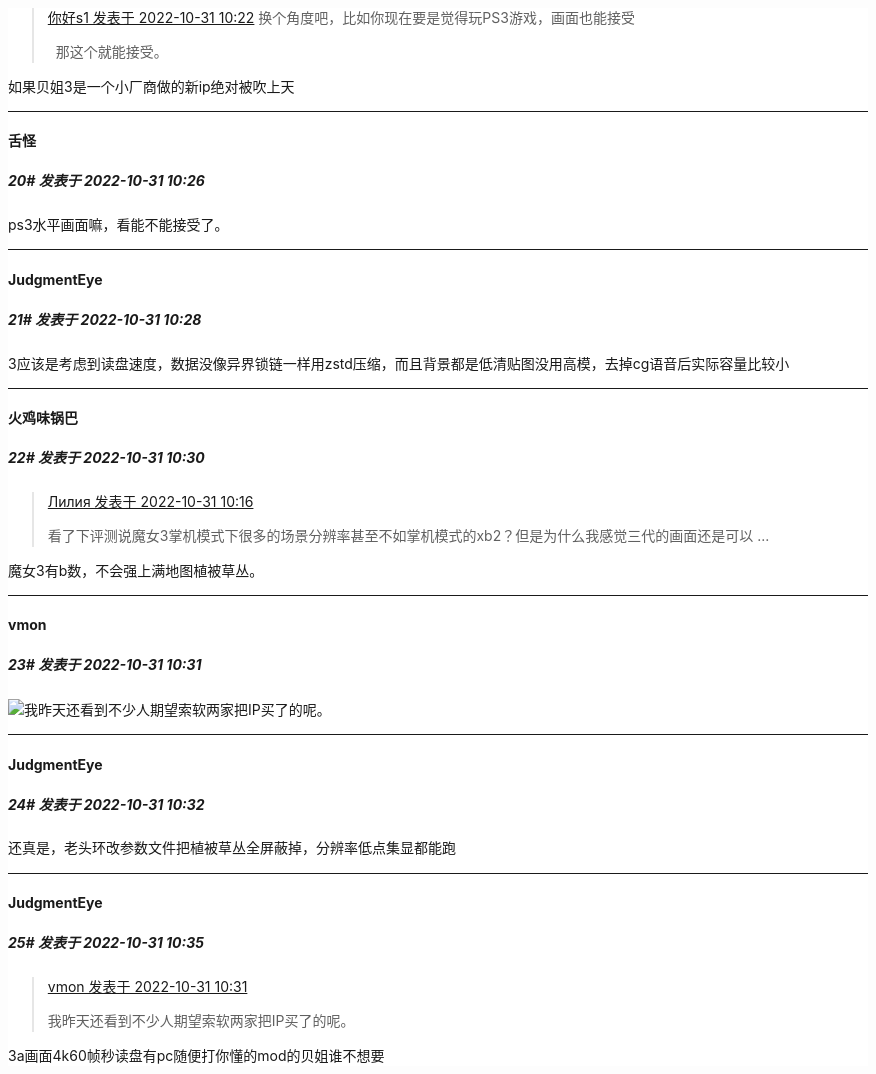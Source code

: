 <blockquote><a href="httphttps://bbs.saraba1st.com/2b/forum.php?mod=redirect&amp;goto=findpost&amp;pid=58201646&amp;ptid=2102385" target="_blank">你好s1 发表于 2022-10-31 10:22</a>
换个角度吧，比如你现在要是觉得玩PS3游戏，画面也能接受

  那这个就能接受。</blockquote>
如果贝姐3是一个小厂商做的新ip绝对被吹上天

*****

####  舌怪  
##### 20#       发表于 2022-10-31 10:26

ps3水平画面嘛，看能不能接受了。

*****

####  JudgmentEye  
##### 21#       发表于 2022-10-31 10:28

3应该是考虑到读盘速度，数据没像异界锁链一样用zstd压缩，而且背景都是低清贴图没用高模，去掉cg语音后实际容量比较小

*****

####  火鸡味锅巴  
##### 22#       发表于 2022-10-31 10:30

<blockquote><a href="httphttps://bbs.saraba1st.com/2b/forum.php?mod=redirect&amp;goto=findpost&amp;pid=58201519&amp;ptid=2102385" target="_blank">Лилия 发表于 2022-10-31 10:16</a>

看了下评测说魔女3掌机模式下很多的场景分辨率甚至不如掌机模式的xb2？但是为什么我感觉三代的画面还是可以 ...</blockquote>
魔女3有b数，不会强上满地图植被草丛。

*****

####  vmon  
##### 23#       发表于 2022-10-31 10:31

<img src="https://static.saraba1st.com/image/smiley/face2017/067.png" referrerpolicy="no-referrer">我昨天还看到不少人期望索软两家把IP买了的呢。

*****

####  JudgmentEye  
##### 24#       发表于 2022-10-31 10:32

还真是，老头环改参数文件把植被草丛全屏蔽掉，分辨率低点集显都能跑

*****

####  JudgmentEye  
##### 25#       发表于 2022-10-31 10:35

<blockquote><a href="httphttps://bbs.saraba1st.com/2b/forum.php?mod=redirect&amp;goto=findpost&amp;pid=58201830&amp;ptid=2102385" target="_blank">vmon 发表于 2022-10-31 10:31</a>

我昨天还看到不少人期望索软两家把IP买了的呢。</blockquote>
3a画面4k60帧秒读盘有pc随便打你懂的mod的贝姐谁不想要
